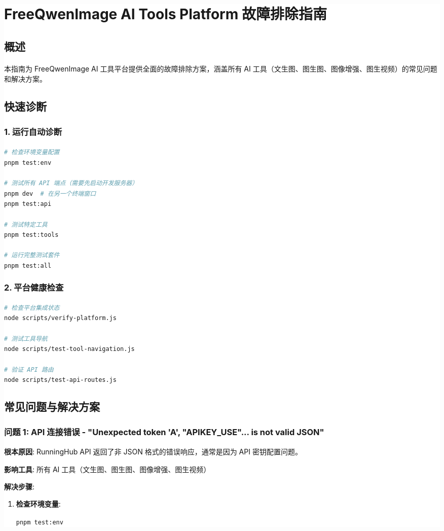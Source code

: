 # FreeQwenImage AI Tools Platform 故障排除指南

## 概述

本指南为 FreeQwenImage AI 工具平台提供全面的故障排除方案，涵盖所有 AI 工具（文生图、图生图、图像增强、图生视频）的常见问题和解决方案。

## 快速诊断

### 1. 运行自动诊断

```bash
# 检查环境变量配置
pnpm test:env

# 测试所有 API 端点（需要先启动开发服务器）
pnpm dev  # 在另一个终端窗口
pnpm test:api

# 测试特定工具
pnpm test:tools

# 运行完整测试套件
pnpm test:all
```

### 2. 平台健康检查

```bash
# 检查平台集成状态
node scripts/verify-platform.js

# 测试工具导航
node scripts/test-tool-navigation.js

# 验证 API 路由
node scripts/test-api-routes.js
```

## 常见问题与解决方案

### 问题 1: API 连接错误 - "Unexpected token 'A', "APIKEY_USE"... is not valid JSON"

**根本原因**: RunningHub API 返回了非 JSON 格式的错误响应，通常是因为 API 密钥配置问题。

**影响工具**: 所有 AI 工具（文生图、图生图、图像增强、图生视频）

**解决步骤**:

1. **检查环境变量**:
   ```bash
   pnpm test:env
   ```
